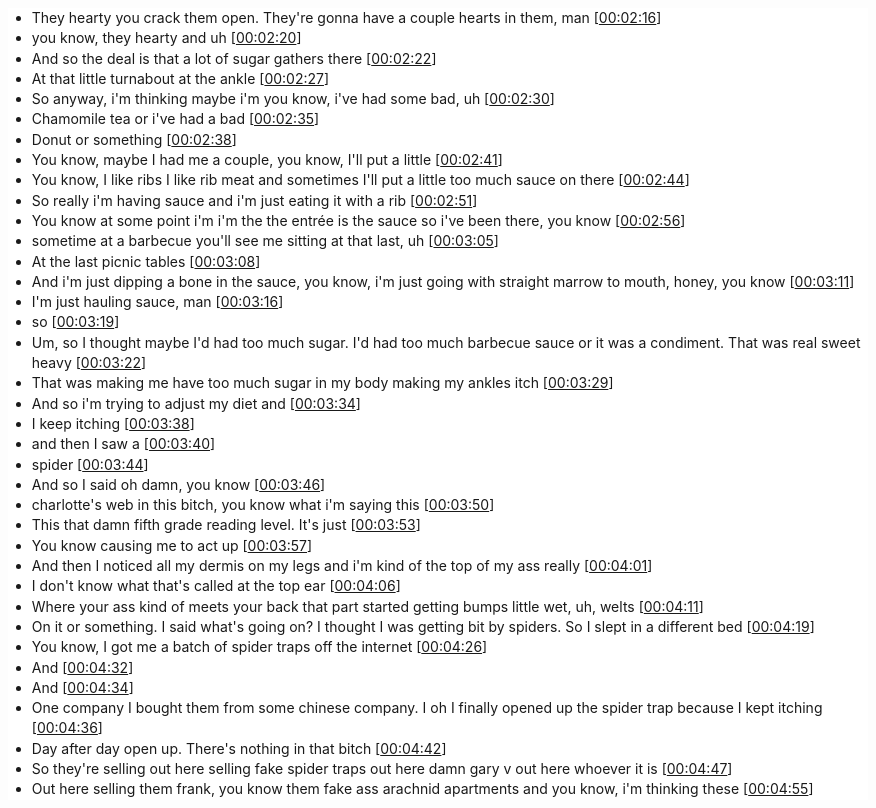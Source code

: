 *  They hearty you crack them open. They're gonna have a couple hearts in them, man [[00:02:16](https://www.youtube.com/watch?v=uiXd2E5lKwU&t=136.0s)]
*  you know, they hearty and uh [[00:02:20](https://www.youtube.com/watch?v=uiXd2E5lKwU&t=140.0s)]
*  And so the deal is that a lot of sugar gathers there [[00:02:22](https://www.youtube.com/watch?v=uiXd2E5lKwU&t=142.88s)]
*  At that little turnabout at the ankle [[00:02:27](https://www.youtube.com/watch?v=uiXd2E5lKwU&t=147.6s)]
*  So anyway, i'm thinking maybe i'm you know, i've had some bad, uh [[00:02:30](https://www.youtube.com/watch?v=uiXd2E5lKwU&t=150.79999999999998s)]
*  Chamomile tea or i've had a bad [[00:02:35](https://www.youtube.com/watch?v=uiXd2E5lKwU&t=155.67999999999998s)]
*  Donut or something [[00:02:38](https://www.youtube.com/watch?v=uiXd2E5lKwU&t=158.48s)]
*  You know, maybe I had me a couple, you know, I'll put a little [[00:02:41](https://www.youtube.com/watch?v=uiXd2E5lKwU&t=161.44s)]
*  You know, I like ribs I like rib meat and sometimes I'll put a little too much sauce on there [[00:02:44](https://www.youtube.com/watch?v=uiXd2E5lKwU&t=164.39999999999998s)]
*  So really i'm having sauce and i'm just eating it with a rib [[00:02:51](https://www.youtube.com/watch?v=uiXd2E5lKwU&t=171.35999999999999s)]
*  You know at some point i'm i'm the the entrée is the sauce so i've been there, you know [[00:02:56](https://www.youtube.com/watch?v=uiXd2E5lKwU&t=176.88s)]
*  sometime at a barbecue you'll see me sitting at that last, uh [[00:03:05](https://www.youtube.com/watch?v=uiXd2E5lKwU&t=185.35999999999999s)]
*  At the last picnic tables [[00:03:08](https://www.youtube.com/watch?v=uiXd2E5lKwU&t=188.72s)]
*  And i'm just dipping a bone in the sauce, you know, i'm just going with straight marrow to mouth, honey, you know [[00:03:11](https://www.youtube.com/watch?v=uiXd2E5lKwU&t=191.36s)]
*  I'm just hauling sauce, man [[00:03:16](https://www.youtube.com/watch?v=uiXd2E5lKwU&t=196.88s)]
*  so [[00:03:19](https://www.youtube.com/watch?v=uiXd2E5lKwU&t=199.6s)]
*  Um, so I thought maybe I'd had too much sugar. I'd had too much barbecue sauce or it was a condiment. That was real sweet heavy [[00:03:22](https://www.youtube.com/watch?v=uiXd2E5lKwU&t=202.32s)]
*  That was making me have too much sugar in my body making my ankles itch [[00:03:29](https://www.youtube.com/watch?v=uiXd2E5lKwU&t=209.52s)]
*  And so i'm trying to adjust my diet and [[00:03:34](https://www.youtube.com/watch?v=uiXd2E5lKwU&t=214.8s)]
*  I keep itching [[00:03:38](https://www.youtube.com/watch?v=uiXd2E5lKwU&t=218.56s)]
*  and then I saw a [[00:03:40](https://www.youtube.com/watch?v=uiXd2E5lKwU&t=220.96s)]
*  spider [[00:03:44](https://www.youtube.com/watch?v=uiXd2E5lKwU&t=224.56s)]
*  And so I said oh damn, you know [[00:03:46](https://www.youtube.com/watch?v=uiXd2E5lKwU&t=226.56s)]
*  charlotte's web in this bitch, you know what i'm saying this [[00:03:50](https://www.youtube.com/watch?v=uiXd2E5lKwU&t=230.0s)]
*  This that damn fifth grade reading level. It's just [[00:03:53](https://www.youtube.com/watch?v=uiXd2E5lKwU&t=233.84s)]
*  You know causing me to act up [[00:03:57](https://www.youtube.com/watch?v=uiXd2E5lKwU&t=237.44s)]
*  And then I noticed all my dermis on my legs and i'm kind of the top of my ass really [[00:04:01](https://www.youtube.com/watch?v=uiXd2E5lKwU&t=241.28s)]
*  I don't know what that's called at the top ear [[00:04:06](https://www.youtube.com/watch?v=uiXd2E5lKwU&t=246.4s)]
*  Where your ass kind of meets your back that part started getting bumps little wet, uh, welts [[00:04:11](https://www.youtube.com/watch?v=uiXd2E5lKwU&t=251.20000000000002s)]
*  On it or something. I said what's going on? I thought I was getting bit by spiders. So I slept in a different bed [[00:04:19](https://www.youtube.com/watch?v=uiXd2E5lKwU&t=259.12s)]
*  You know, I got me a batch of spider traps off the internet [[00:04:26](https://www.youtube.com/watch?v=uiXd2E5lKwU&t=266.72s)]
*  And [[00:04:32](https://www.youtube.com/watch?v=uiXd2E5lKwU&t=272.0s)]
*  And [[00:04:34](https://www.youtube.com/watch?v=uiXd2E5lKwU&t=274.47999999999996s)]
*  One company I bought them from some chinese company. I oh I finally opened up the spider trap because I kept itching [[00:04:36](https://www.youtube.com/watch?v=uiXd2E5lKwU&t=276.08s)]
*  Day after day open up. There's nothing in that bitch [[00:04:42](https://www.youtube.com/watch?v=uiXd2E5lKwU&t=282.79999999999995s)]
*  So they're selling out here selling fake spider traps out here damn gary v out here whoever it is [[00:04:47](https://www.youtube.com/watch?v=uiXd2E5lKwU&t=287.76s)]
*  Out here selling them frank, you know them fake ass arachnid apartments and you know, i'm thinking these [[00:04:55](https://www.youtube.com/watch?v=uiXd2E5lKwU&t=295.59999999999997s)]